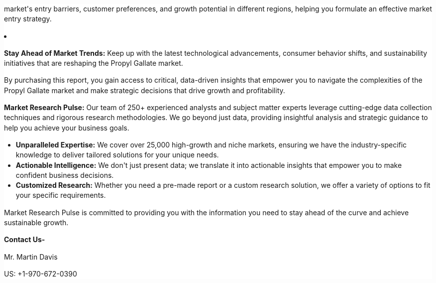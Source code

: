 market's entry barriers, customer preferences, and growth potential in different regions, helping you formulate an effective market entry strategy.</p></li><li><p><strong>Stay Ahead of Market Trends:</strong> Keep up with the latest technological advancements, consumer behavior shifts, and sustainability initiatives that are reshaping the Propyl Gallate market.</p></li></ol><p>By purchasing this report, you gain access to critical, data-driven insights that empower you to navigate the complexities of the Propyl Gallate market and make strategic decisions that drive growth and profitability.</p><p><strong>Market Research Pulse:</strong>&nbsp;Our team of 250+ experienced analysts and subject matter experts leverage cutting-edge data collection techniques and rigorous research methodologies. We go beyond just data, providing insightful analysis and strategic guidance to help you achieve your business goals.</p><ul><li><strong>Unparalleled Expertise:</strong>&nbsp;We cover over 25,000 high-growth and niche markets, ensuring we have the industry-specific knowledge to deliver tailored solutions for your unique needs.</li><li><strong>Actionable Intelligence:</strong>&nbsp;We don't just present data; we translate it into actionable insights that empower you to make confident business decisions.</li><li><strong>Customized Research:</strong>&nbsp;Whether you need a pre-made report or a custom research solution, we offer a variety of options to fit your specific requirements.</li></ul><p>Market Research Pulse is committed to providing you with the information you need to stay ahead of the curve and achieve sustainable growth.</p><p><strong>Contact Us-</strong></p><p>Mr. Martin Davis</p><p>US: +1-970-672-0390</p>

